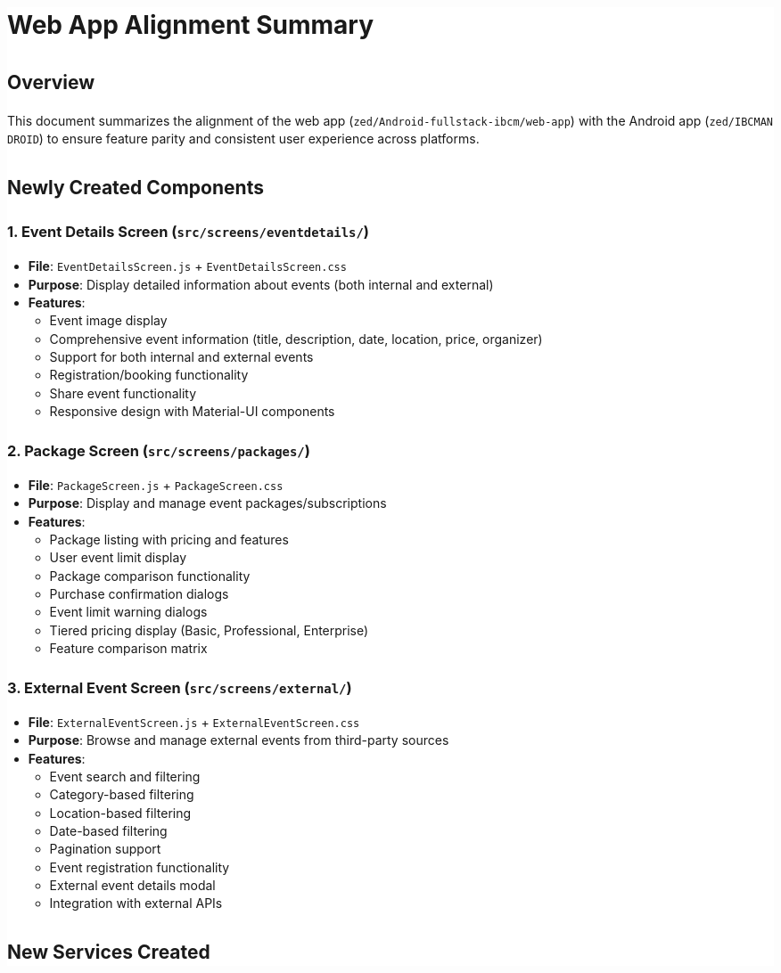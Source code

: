 # Web App Alignment Summary

## Overview
This document summarizes the alignment of the web app (`zed/Android-fullstack-ibcm/web-app`) with the Android app (`zed/IBCMANDROID`) to ensure feature parity and consistent user experience across platforms.

## Newly Created Components

### 1. Event Details Screen (`src/screens/eventdetails/`)
- **File**: `EventDetailsScreen.js` + `EventDetailsScreen.css`
- **Purpose**: Display detailed information about events (both internal and external)
- **Features**:
  - Event image display
  - Comprehensive event information (title, description, date, location, price, organizer)
  - Support for both internal and external events
  - Registration/booking functionality
  - Share event functionality
  - Responsive design with Material-UI components

### 2. Package Screen (`src/screens/packages/`)
- **File**: `PackageScreen.js` + `PackageScreen.css`
- **Purpose**: Display and manage event packages/subscriptions
- **Features**:
  - Package listing with pricing and features
  - User event limit display
  - Package comparison functionality
  - Purchase confirmation dialogs
  - Event limit warning dialogs
  - Tiered pricing display (Basic, Professional, Enterprise)
  - Feature comparison matrix

### 3. External Event Screen (`src/screens/external/`)
- **File**: `ExternalEventScreen.js` + `ExternalEventScreen.css`
- **Purpose**: Browse and manage external events from third-party sources
- **Features**:
  - Event search and filtering
  - Category-based filtering
  - Location-based filtering
  - Date-based filtering
  - Pagination support
  - Event registration functionality
  - External event details modal
  - Integration with external APIs

## New Services Created
